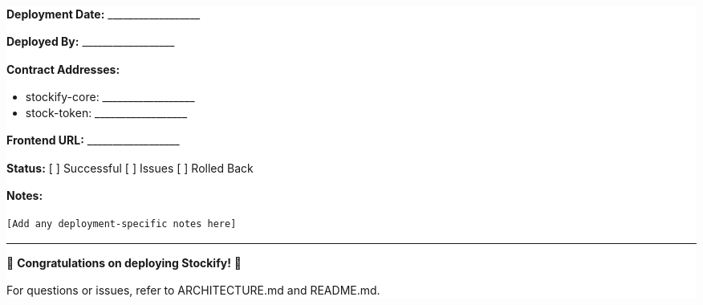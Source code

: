 **Deployment Date:** __________________

**Deployed By:** __________________

**Contract Addresses:**
- stockify-core: __________________
- stock-token: __________________

**Frontend URL:** __________________

**Status:** [ ] Successful [ ] Issues [ ] Rolled Back

**Notes:**
```
[Add any deployment-specific notes here]
```

---

🎉 **Congratulations on deploying Stockify!** 🎉

For questions or issues, refer to ARCHITECTURE.md and README.md.
